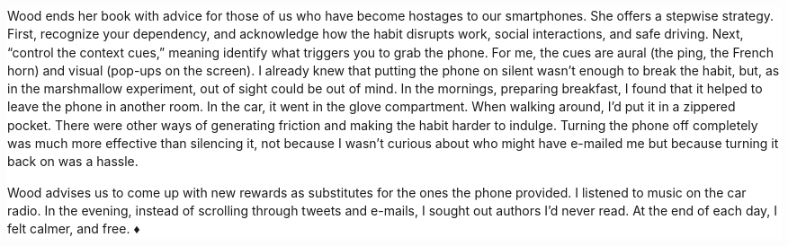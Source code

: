 Wood ends her book with advice for those of us who have become hostages to our smartphones. She offers a stepwise strategy. First, recognize your dependency, and acknowledge how the habit disrupts work, social interactions, and safe driving. Next, “control the context cues,” meaning identify what triggers you to grab the phone. For me, the cues are aural (the ping, the French horn) and visual (pop-ups on the screen). I already knew that putting the phone on silent wasn’t enough to break the habit, but, as in the marshmallow experiment, out of sight could be out of mind. In the mornings, preparing breakfast, I found that it helped to leave the phone in another room. In the car, it went in the glove compartment. When walking around, I’d put it in a zippered pocket. There were other ways of generating friction and making the habit harder to indulge. Turning the phone off completely was much more effective than silencing it, not because I wasn’t curious about who might have e-mailed me but because turning it back on was a hassle.

Wood advises us to come up with new rewards as substitutes for the ones the phone provided. I listened to music on the car radio. In the evening, instead of scrolling through tweets and e-mails, I sought out authors I’d never read. At the end of each day, I felt calmer, and free. ♦